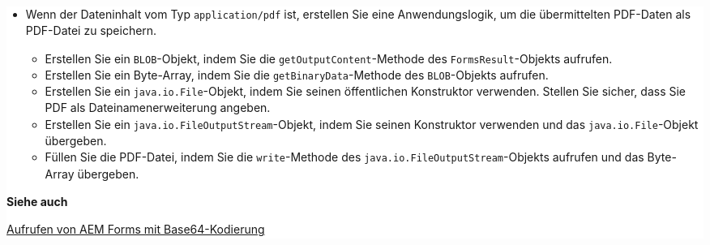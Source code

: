    * Wenn der Dateninhalt vom Typ `application/pdf` ist, erstellen Sie eine Anwendungslogik, um die übermittelten PDF-Daten als PDF-Datei zu speichern.

      * Erstellen Sie ein `BLOB`-Objekt, indem Sie die `getOutputContent`-Methode des `FormsResult`-Objekts aufrufen.
      * Erstellen Sie ein Byte-Array, indem Sie die `getBinaryData`-Methode des `BLOB`-Objekts aufrufen.
      * Erstellen Sie ein `java.io.File`-Objekt, indem Sie seinen öffentlichen Konstruktor verwenden. Stellen Sie sicher, dass Sie PDF als Dateinamenerweiterung angeben.
      * Erstellen Sie ein `java.io.FileOutputStream`-Objekt, indem Sie seinen Konstruktor verwenden und das `java.io.File`-Objekt übergeben.
      * Füllen Sie die PDF-Datei, indem Sie die `write`-Methode des `java.io.FileOutputStream`-Objekts aufrufen und das Byte-Array übergeben.

**Siehe auch**

[Aufrufen von AEM Forms mit Base64-Kodierung](/help/forms/developing/invoking-aem-forms-using-web.md#invoking-aem-forms-using-base64-encoding)
